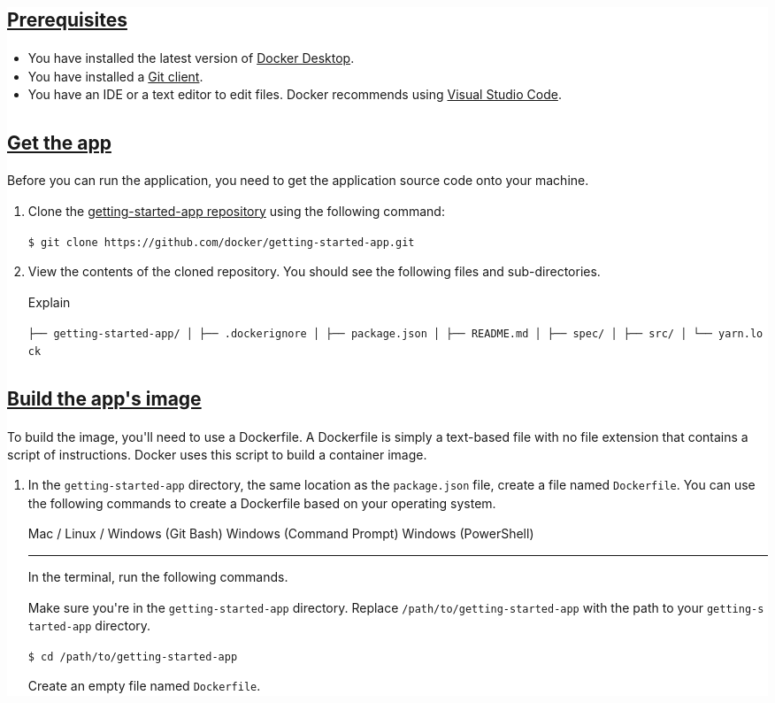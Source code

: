 ## [Prerequisites](https://docs.docker.com/get-started/workshop/02_our_app/#prerequisites)

- You have installed the latest version of [Docker Desktop](https://docs.docker.com/get-started/get-docker/).
- You have installed a [Git client](https://git-scm.com/downloads).
- You have an IDE or a text editor to edit files. Docker recommends using [Visual Studio Code](https://code.visualstudio.com/).

## [Get the app](https://docs.docker.com/get-started/workshop/02_our_app/#get-the-app)

Before you can run the application, you need to get the application source code onto your machine.

1. Clone the [getting-started-app repository](https://github.com/docker/getting-started-app/tree/main) using the following command:
    
    ```console
    $ git clone https://github.com/docker/getting-started-app.git
    ```
    
2. View the contents of the cloned repository. You should see the following files and sub-directories.
    
    Explain
    
    `├── getting-started-app/ │ ├── .dockerignore │ ├── package.json │ ├── README.md │ ├── spec/ │ ├── src/ │ └── yarn.lock`
    

## [Build the app's image](https://docs.docker.com/get-started/workshop/02_our_app/#build-the-apps-image)

To build the image, you'll need to use a Dockerfile. A Dockerfile is simply a text-based file with no file extension that contains a script of instructions. Docker uses this script to build a container image.

1. In the `getting-started-app` directory, the same location as the `package.json` file, create a file named `Dockerfile`. You can use the following commands to create a Dockerfile based on your operating system.
    
    Mac / Linux / Windows (Git Bash) Windows (Command Prompt) Windows (PowerShell)
    
    ---
    
    In the terminal, run the following commands.
    
    Make sure you're in the `getting-started-app` directory. Replace `/path/to/getting-started-app` with the path to your `getting-started-app` directory.
    
    ```console
    $ cd /path/to/getting-started-app
    ```
    
    Create an empty file named `Dockerfile`.
    